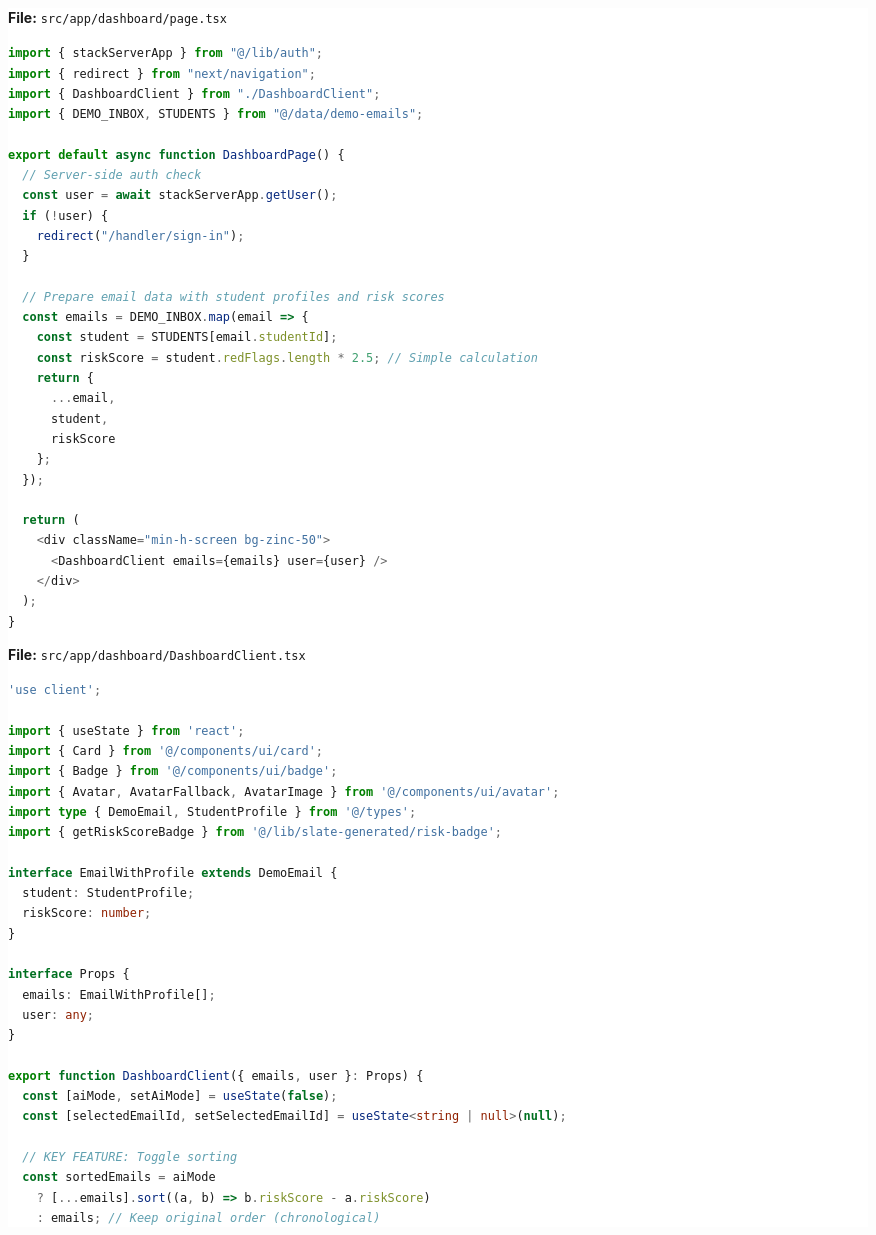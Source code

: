 **File:** `src/app/dashboard/page.tsx`

```typescript
import { stackServerApp } from "@/lib/auth";
import { redirect } from "next/navigation";
import { DashboardClient } from "./DashboardClient";
import { DEMO_INBOX, STUDENTS } from "@/data/demo-emails";

export default async function DashboardPage() {
  // Server-side auth check
  const user = await stackServerApp.getUser();
  if (!user) {
    redirect("/handler/sign-in");
  }

  // Prepare email data with student profiles and risk scores
  const emails = DEMO_INBOX.map(email => {
    const student = STUDENTS[email.studentId];
    const riskScore = student.redFlags.length * 2.5; // Simple calculation
    return {
      ...email,
      student,
      riskScore
    };
  });

  return (
    <div className="min-h-screen bg-zinc-50">
      <DashboardClient emails={emails} user={user} />
    </div>
  );
}
```

**File:** `src/app/dashboard/DashboardClient.tsx`

```typescript
'use client';

import { useState } from 'react';
import { Card } from '@/components/ui/card';
import { Badge } from '@/components/ui/badge';
import { Avatar, AvatarFallback, AvatarImage } from '@/components/ui/avatar';
import type { DemoEmail, StudentProfile } from '@/types';
import { getRiskScoreBadge } from '@/lib/slate-generated/risk-badge';

interface EmailWithProfile extends DemoEmail {
  student: StudentProfile;
  riskScore: number;
}

interface Props {
  emails: EmailWithProfile[];
  user: any;
}

export function DashboardClient({ emails, user }: Props) {
  const [aiMode, setAiMode] = useState(false);
  const [selectedEmailId, setSelectedEmailId] = useState<string | null>(null);

  // KEY FEATURE: Toggle sorting
  const sortedEmails = aiMode
    ? [...emails].sort((a, b) => b.riskScore - a.riskScore)
    : emails; // Keep original order (chronological)

```